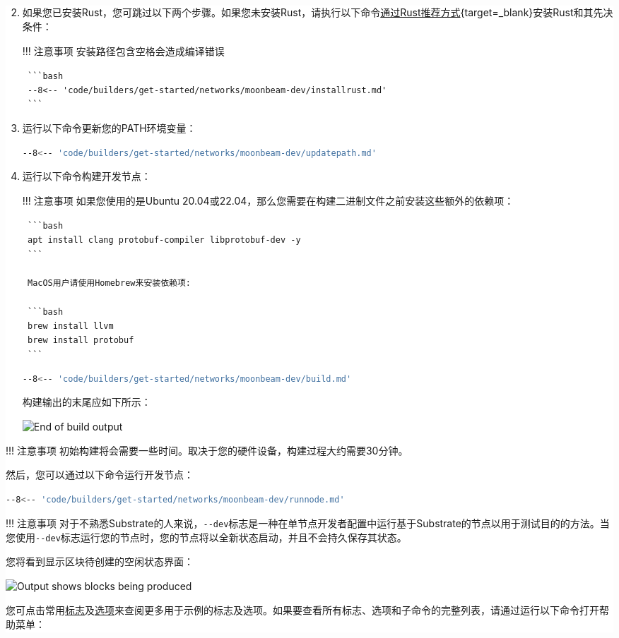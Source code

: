 2. 如果您已安装Rust，您可跳过以下两个步骤。如果您未安装Rust，请执行以下命令[通过Rust推荐方式](https://www.rust-lang.org/tools/install){target=_blank}安装Rust和其先决条件：

    !!! 注意事项
        安装路径包含空格会造成编译错误

        ```bash
        --8<-- 'code/builders/get-started/networks/moonbeam-dev/installrust.md'
        ```

3. 运行以下命令更新您的PATH环境变量：

    ```bash
    --8<-- 'code/builders/get-started/networks/moonbeam-dev/updatepath.md'
    ```

4. 运行以下命令构建开发节点：

    !!! 注意事项
        如果您使用的是Ubuntu 20.04或22.04，那么您需要在构建二进制文件之前安装这些额外的依赖项：

        ```bash
        apt install clang protobuf-compiler libprotobuf-dev -y 
        ```

        MacOS用户请使用Homebrew来安装依赖项:
        
        ```bash
        brew install llvm
        brew install protobuf
        ```

    ```bash
    --8<-- 'code/builders/get-started/networks/moonbeam-dev/build.md'
    ```

    构建输出的末尾应如下所示：

    ![End of build output](/images/builders/get-started/networks/moonbeam-dev/moonbeam-dev-3.png)

!!! 注意事项
    初始构建将会需要一些时间。取决于您的硬件设备，构建过程大约需要30分钟。

然后，您可以通过以下命令运行开发节点：

```bash
--8<-- 'code/builders/get-started/networks/moonbeam-dev/runnode.md'
```

!!! 注意事项
    对于不熟悉Substrate的人来说，`--dev`标志是一种在单节点开发者配置中运行基于Substrate的节点以用于测试目的的方法。当您使用`--dev`标志运行您的节点时，您的节点将以全新状态启动，并且不会持久保存其状态。

您将看到显示区块待创建的空闲状态界面：

![Output shows blocks being produced](/images/builders/get-started/networks/moonbeam-dev/moonbeam-dev-4.png)

您可点击常用[标志](#node-flags)及[选项](#node-options)来查阅更多用于示例的标志及选项。如果要查看所有标志、选项和子命令的完整列表，请通过运行以下命令打开帮助菜单：
